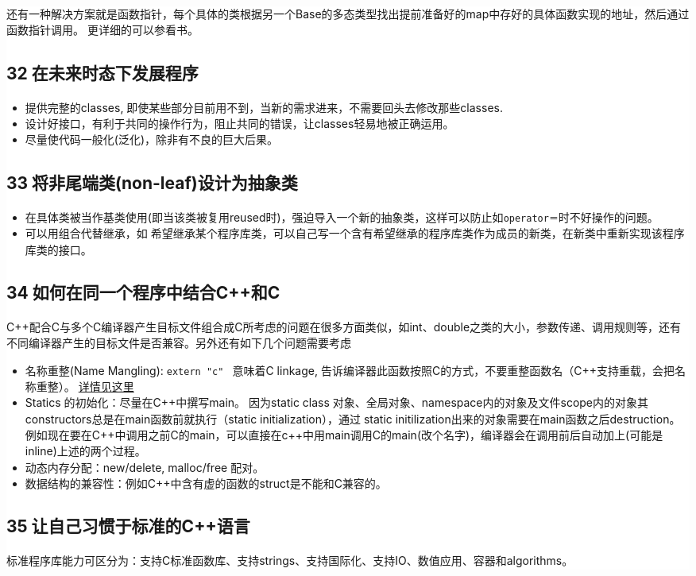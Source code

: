 还有一种解决方案就是函数指针，每个具体的类根据另一个Base的多态类型找出提前准备好的map中存好的具体函数实现的地址，然后通过函数指针调用。
更详细的可以参看书。

## 32 在未来时态下发展程序

- 提供完整的classes, 即使某些部分目前用不到，当新的需求进来，不需要回头去修改那些classes.
- 设计好接口，有利于共同的操作行为，阻止共同的错误，让classes轻易地被正确运用。
- 尽量使代码一般化(泛化)，除非有不良的巨大后果。

## 33 将非尾端类(non-leaf)设计为抽象类

- 在具体类被当作基类使用(即当该类被复用reused时)，强迫导入一个新的抽象类，这样可以防止如```operator＝```时不好操作的问题。
- 可以用组合代替继承，如 希望继承某个程序库类，可以自己写一个含有希望继承的程序库类作为成员的新类，在新类中重新实现该程序库类的接口。

## 34 如何在同一个程序中结合C++和C

C++配合C与多个C编译器产生目标文件组合成C所考虑的问题在很多方面类似，如int、double之类的大小，参数传递、调用规则等，还有不同编译器产生的目标文件是否兼容。另外还有如下几个问题需要考虑

- 名称重整(Name Mangling): ```extern "c" ``` 意味着C linkage, 告诉编译器此函数按照C的方式，不要重整函数名（C++支持重载，会把名称重整）。 [详情见这里](https://app.yinxiang.com/l/AB2AYXsT0DNFP7eFU-Ozzn3B1XD1fhSx0rc)
- Statics 的初始化：尽量在C++中撰写main。 因为static class 对象、全局对象、namespace内的对象及文件scope内的对象其constructors总是在main函数前就执行（static initialization），通过 static initilization出来的对象需要在main函数之后destruction。例如现在要在C++中调用之前C的main，可以直接在c++中用main调用C的main(改个名字)，编译器会在调用前后自动加上(可能是inline)上述的两个过程。
- 动态内存分配：new/delete, malloc/free 配对。
- 数据结构的兼容性：例如C++中含有虚的函数的struct是不能和C兼容的。

## 35 让自己习惯于标准的C++语言

标准程序库能力可区分为：支持C标准函数库、支持strings、支持国际化、支持IO、数值应用、容器和algorithms。
